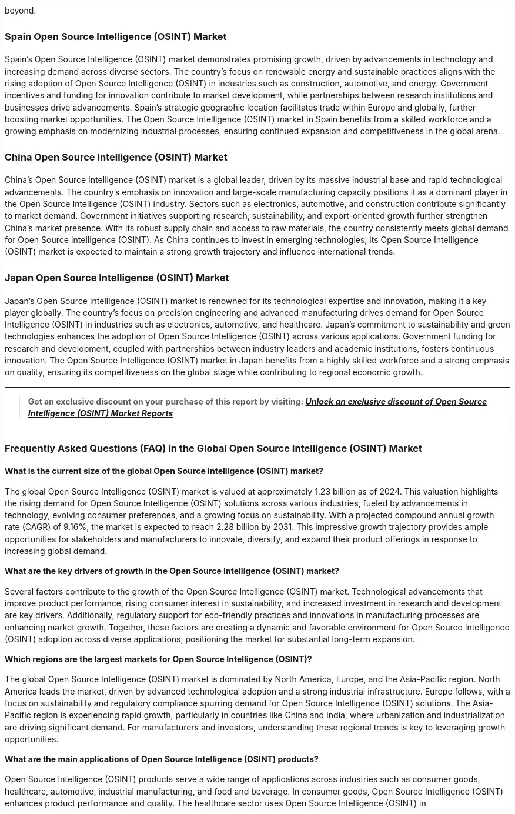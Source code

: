beyond.</p><h3>Spain Open Source Intelligence (OSINT) Market</h3><p>Spain&rsquo;s Open Source Intelligence (OSINT) market demonstrates promising growth, driven by advancements in technology and increasing demand across diverse sectors. The country&rsquo;s focus on renewable energy and sustainable practices aligns with the rising adoption of Open Source Intelligence (OSINT) in industries such as construction, automotive, and energy. Government incentives and funding for innovation contribute to market development, while partnerships between research institutions and businesses drive advancements. Spain&rsquo;s strategic geographic location facilitates trade within Europe and globally, further boosting market opportunities. The Open Source Intelligence (OSINT) market in Spain benefits from a skilled workforce and a growing emphasis on modernizing industrial processes, ensuring continued expansion and competitiveness in the global arena.</p><h3>China Open Source Intelligence (OSINT) Market</h3><p>China&rsquo;s Open Source Intelligence (OSINT) market is a global leader, driven by its massive industrial base and rapid technological advancements. The country&rsquo;s emphasis on innovation and large-scale manufacturing capacity positions it as a dominant player in the Open Source Intelligence (OSINT) industry. Sectors such as electronics, automotive, and construction contribute significantly to market demand. Government initiatives supporting research, sustainability, and export-oriented growth further strengthen China&rsquo;s market presence. With its robust supply chain and access to raw materials, the country consistently meets global demand for Open Source Intelligence (OSINT). As China continues to invest in emerging technologies, its Open Source Intelligence (OSINT) market is expected to maintain a strong growth trajectory and influence international trends.</p><h3>Japan Open Source Intelligence (OSINT) Market</h3><p>Japan&rsquo;s Open Source Intelligence (OSINT) market is renowned for its technological expertise and innovation, making it a key player globally. The country&rsquo;s focus on precision engineering and advanced manufacturing drives demand for Open Source Intelligence (OSINT) in industries such as electronics, automotive, and healthcare. Japan&rsquo;s commitment to sustainability and green technologies enhances the adoption of Open Source Intelligence (OSINT) across various applications. Government funding for research and development, coupled with partnerships between industry leaders and academic institutions, fosters continuous innovation. The Open Source Intelligence (OSINT) market in Japan benefits from a highly skilled workforce and a strong emphasis on quality, ensuring its competitiveness on the global stage while contributing to regional economic growth.</p><hr /><blockquote><p><strong>Get an exclusive discount on your purchase of this report by visiting: <em><a href="://marketresearchpulse.com/ask-for-discount/83652?utm_source=Github&amp;utm_medium=030">Unlock an exclusive discount of Open Source Intelligence (OSINT) Market Reports</a></em>&nbsp;</strong></p></blockquote><hr /><h3>Frequently Asked Questions (FAQ) in the Global Open Source Intelligence (OSINT) Market</h3><p><strong>What is the current size of the global Open Source Intelligence (OSINT) market?</strong></p><p>The global Open Source Intelligence (OSINT) market is valued at approximately 1.23 billion as of 2024. This valuation highlights the rising demand for Open Source Intelligence (OSINT) solutions across various industries, fueled by advancements in technology, evolving consumer preferences, and a growing focus on sustainability. With a projected compound annual growth rate (CAGR) of 9.16%, the market is expected to reach 2.28 billion by 2031. This impressive growth trajectory provides ample opportunities for stakeholders and manufacturers to innovate, diversify, and expand their product offerings in response to increasing global demand.</p><p><strong>What are the key drivers of growth in the Open Source Intelligence (OSINT) market?</strong></p><p>Several factors contribute to the growth of the Open Source Intelligence (OSINT) market. Technological advancements that improve product performance, rising consumer interest in sustainability, and increased investment in research and development are key drivers. Additionally, regulatory support for eco-friendly practices and innovations in manufacturing processes are enhancing market growth. Together, these factors are creating a dynamic and favorable environment for Open Source Intelligence (OSINT) adoption across diverse applications, positioning the market for substantial long-term expansion.</p><p><strong>Which regions are the largest markets for Open Source Intelligence (OSINT)?</strong></p><p>The global Open Source Intelligence (OSINT) market is dominated by North America, Europe, and the Asia-Pacific region. North America leads the market, driven by advanced technological adoption and a strong industrial infrastructure. Europe follows, with a focus on sustainability and regulatory compliance spurring demand for Open Source Intelligence (OSINT) solutions. The Asia-Pacific region is experiencing rapid growth, particularly in countries like China and India, where urbanization and industrialization are driving significant demand. For manufacturers and investors, understanding these regional trends is key to leveraging growth opportunities.</p><p><strong>What are the main applications of Open Source Intelligence (OSINT) products?</strong></p><p>Open Source Intelligence (OSINT) products serve a wide range of applications across industries such as consumer goods, healthcare, automotive, industrial manufacturing, and food and beverage. In consumer goods, Open Source Intelligence (OSINT) enhances product performance and quality. The healthcare sector uses Open Source Intelligence (OSINT) in